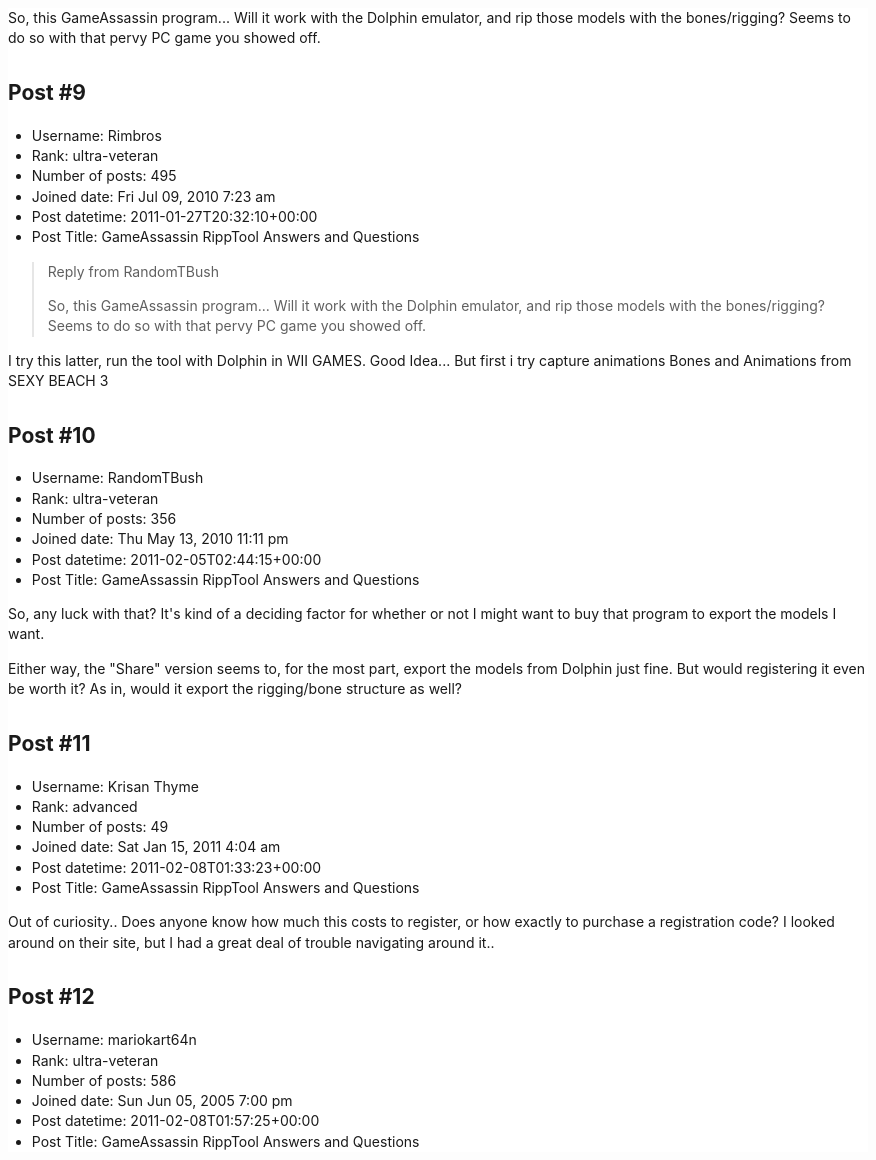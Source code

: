 So, this GameAssassin program... Will it work with the Dolphin emulator, and rip those models with the bones/rigging? Seems to do so with that pervy PC game you showed off.
## Post #9
- Username: Rimbros
- Rank: ultra-veteran
- Number of posts: 495
- Joined date: Fri Jul 09, 2010 7:23 am
- Post datetime: 2011-01-27T20:32:10+00:00
- Post Title: GameAssassin RippTool Answers and Questions

> Reply from RandomTBush
>
> So, this GameAssassin program... Will it work with the Dolphin emulator, and rip those models with the bones/rigging? Seems to do so with that pervy PC game you showed off.

I try this latter, run the tool with Dolphin in WII GAMES. Good Idea... 
But first i try capture animations Bones and Animations from SEXY BEACH 3
## Post #10
- Username: RandomTBush
- Rank: ultra-veteran
- Number of posts: 356
- Joined date: Thu May 13, 2010 11:11 pm
- Post datetime: 2011-02-05T02:44:15+00:00
- Post Title: GameAssassin RippTool Answers and Questions

So, any luck with that? It's kind of a deciding factor for whether or not I might want to buy that program to export the models I want.

Either way, the "Share" version seems to, for the most part, export the models from Dolphin just fine. But would registering it even be worth it? As in, would it export the rigging/bone structure as well?
## Post #11
- Username: Krisan Thyme
- Rank: advanced
- Number of posts: 49
- Joined date: Sat Jan 15, 2011 4:04 am
- Post datetime: 2011-02-08T01:33:23+00:00
- Post Title: GameAssassin RippTool Answers and Questions

Out of curiosity.. Does anyone know how much this costs to register, or how exactly to purchase a registration code? I looked around on their site, but I had a great deal of trouble navigating around it..
## Post #12
- Username: mariokart64n
- Rank: ultra-veteran
- Number of posts: 586
- Joined date: Sun Jun 05, 2005 7:00 pm
- Post datetime: 2011-02-08T01:57:25+00:00
- Post Title: GameAssassin RippTool Answers and Questions
